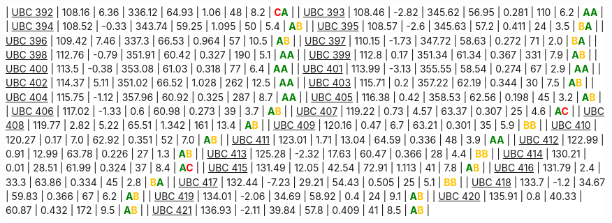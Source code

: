 | [UBC 392](/_clusters/ubc392/) | 108.16 | 6.36 | 336.12 | 64.93 | 1.06 | 48 | 8.2 | <span style="color: red; font-weight: bold;">C</span><span style="color: green; font-weight: bold;">A</span> |
| [UBC 393](/_clusters/ubc393/) | 108.46 | -2.82 | 345.62 | 56.95 | 0.281 | 110 | 6.2 | <span style="color: green; font-weight: bold;">A</span><span style="color: green; font-weight: bold;">A</span> |
| [UBC 394](/_clusters/ubc394/) | 108.52 | -0.33 | 343.74 | 59.25 | 1.095 | 50 | 5.4 | <span style="color: green; font-weight: bold;">A</span><span style="color: #FFC300; font-weight: bold;">B</span> |
| [UBC 395](/_clusters/ubc395/) | 108.57 | -2.6 | 345.63 | 57.2 | 0.411 | 24 | 3.5 | <span style="color: #FFC300; font-weight: bold;">B</span><span style="color: green; font-weight: bold;">A</span> |
| [UBC 396](/_clusters/ubc396/) | 109.42 | 7.46 | 337.3 | 66.53 | 0.964 | 57 | 10.5 | <span style="color: green; font-weight: bold;">A</span><span style="color: #FFC300; font-weight: bold;">B</span> |
| [UBC 397](/_clusters/ubc397/) | 110.15 | -1.73 | 347.72 | 58.63 | 0.272 | 71 | 2.0 | <span style="color: #FFC300; font-weight: bold;">B</span><span style="color: green; font-weight: bold;">A</span> |
| [UBC 398](/_clusters/ubc398/) | 112.76 | -0.79 | 351.91 | 60.42 | 0.327 | 190 | 5.1 | <span style="color: green; font-weight: bold;">A</span><span style="color: green; font-weight: bold;">A</span> |
| [UBC 399](/_clusters/ubc399/) | 112.8 | 0.17 | 351.34 | 61.34 | 0.367 | 331 | 7.9 | <span style="color: green; font-weight: bold;">A</span><span style="color: #FFC300; font-weight: bold;">B</span> |
| [UBC 400](/_clusters/ubc400/) | 113.5 | -0.38 | 353.08 | 61.03 | 0.318 | 77 | 6.4 | <span style="color: green; font-weight: bold;">A</span><span style="color: green; font-weight: bold;">A</span> |
| [UBC 401](/_clusters/ubc401/) | 113.99 | -3.13 | 355.55 | 58.54 | 0.274 | 67 | 2.9 | <span style="color: green; font-weight: bold;">A</span><span style="color: green; font-weight: bold;">A</span> |
| [UBC 402](/_clusters/ubc402/) | 114.37 | 5.11 | 351.02 | 66.52 | 1.028 | 262 | 12.5 | <span style="color: green; font-weight: bold;">A</span><span style="color: green; font-weight: bold;">A</span> |
| [UBC 403](/_clusters/ubc403/) | 115.71 | 0.2 | 357.22 | 62.19 | 0.344 | 30 | 7.5 | <span style="color: green; font-weight: bold;">A</span><span style="color: #FFC300; font-weight: bold;">B</span> |
| [UBC 404](/_clusters/ubc404/) | 115.75 | -1.12 | 357.96 | 60.92 | 0.325 | 287 | 8.7 | <span style="color: green; font-weight: bold;">A</span><span style="color: green; font-weight: bold;">A</span> |
| [UBC 405](/_clusters/ubc405/) | 116.38 | 0.42 | 358.53 | 62.56 | 0.198 | 45 | 3.2 | <span style="color: green; font-weight: bold;">A</span><span style="color: #FFC300; font-weight: bold;">B</span> |
| [UBC 406](/_clusters/ubc406/) | 117.02 | -1.33 | 0.6 | 60.98 | 0.273 | 39 | 3.7 | <span style="color: green; font-weight: bold;">A</span><span style="color: #FFC300; font-weight: bold;">B</span> |
| [UBC 407](/_clusters/ubc407/) | 119.22 | 0.73 | 4.57 | 63.37 | 0.307 | 25 | 4.6 | <span style="color: green; font-weight: bold;">A</span><span style="color: red; font-weight: bold;">C</span> |
| [UBC 408](/_clusters/ubc408/) | 119.77 | 2.82 | 5.22 | 65.51 | 1.342 | 161 | 13.4 | <span style="color: green; font-weight: bold;">A</span><span style="color: #FFC300; font-weight: bold;">B</span> |
| [UBC 409](/_clusters/ubc409/) | 120.16 | 0.47 | 6.7 | 63.21 | 0.301 | 35 | 5.9 | <span style="color: #FFC300; font-weight: bold;">B</span><span style="color: #FFC300; font-weight: bold;">B</span> |
| [UBC 410](/_clusters/ubc410/) | 120.27 | 0.17 | 7.0 | 62.92 | 0.351 | 52 | 7.0 | <span style="color: green; font-weight: bold;">A</span><span style="color: #FFC300; font-weight: bold;">B</span> |
| [UBC 411](/_clusters/ubc411/) | 123.01 | 1.71 | 13.04 | 64.59 | 0.336 | 48 | 3.9 | <span style="color: green; font-weight: bold;">A</span><span style="color: green; font-weight: bold;">A</span> |
| [UBC 412](/_clusters/ubc412/) | 122.99 | 0.91 | 12.99 | 63.78 | 0.226 | 27 | 1.3 | <span style="color: green; font-weight: bold;">A</span><span style="color: #FFC300; font-weight: bold;">B</span> |
| [UBC 413](/_clusters/ubc413/) | 125.28 | -2.32 | 17.63 | 60.47 | 0.366 | 28 | 4.4 | <span style="color: #FFC300; font-weight: bold;">B</span><span style="color: #FFC300; font-weight: bold;">B</span> |
| [UBC 414](/_clusters/ubc414/) | 130.21 | 0.01 | 28.51 | 61.99 | 0.324 | 37 | 8.4 | <span style="color: green; font-weight: bold;">A</span><span style="color: red; font-weight: bold;">C</span> |
| [UBC 415](/_clusters/ubc415/) | 131.49 | 12.05 | 42.54 | 72.91 | 1.113 | 41 | 7.8 | <span style="color: green; font-weight: bold;">A</span><span style="color: #FFC300; font-weight: bold;">B</span> |
| [UBC 416](/_clusters/ubc416/) | 131.79 | 2.4 | 33.3 | 63.86 | 0.334 | 45 | 2.8 | <span style="color: #FFC300; font-weight: bold;">B</span><span style="color: green; font-weight: bold;">A</span> |
| [UBC 417](/_clusters/ubc417/) | 132.44 | -7.23 | 29.21 | 54.43 | 0.505 | 25 | 5.1 | <span style="color: #FFC300; font-weight: bold;">B</span><span style="color: #FFC300; font-weight: bold;">B</span> |
| [UBC 418](/_clusters/ubc418/) | 133.7 | -1.2 | 34.67 | 59.83 | 0.366 | 67 | 6.2 | <span style="color: green; font-weight: bold;">A</span><span style="color: #FFC300; font-weight: bold;">B</span> |
| [UBC 419](/_clusters/ubc419/) | 134.01 | -2.06 | 34.69 | 58.92 | 0.4 | 24 | 9.1 | <span style="color: green; font-weight: bold;">A</span><span style="color: #FFC300; font-weight: bold;">B</span> |
| [UBC 420](/_clusters/ubc420/) | 135.91 | 0.8 | 40.33 | 60.87 | 0.432 | 172 | 9.5 | <span style="color: green; font-weight: bold;">A</span><span style="color: #FFC300; font-weight: bold;">B</span> |
| [UBC 421](/_clusters/ubc421/) | 136.93 | -2.11 | 39.84 | 57.8 | 0.409 | 41 | 8.5 | <span style="color: green; font-weight: bold;">A</span><span style="color: #FFC300; font-weight: bold;">B</span> |